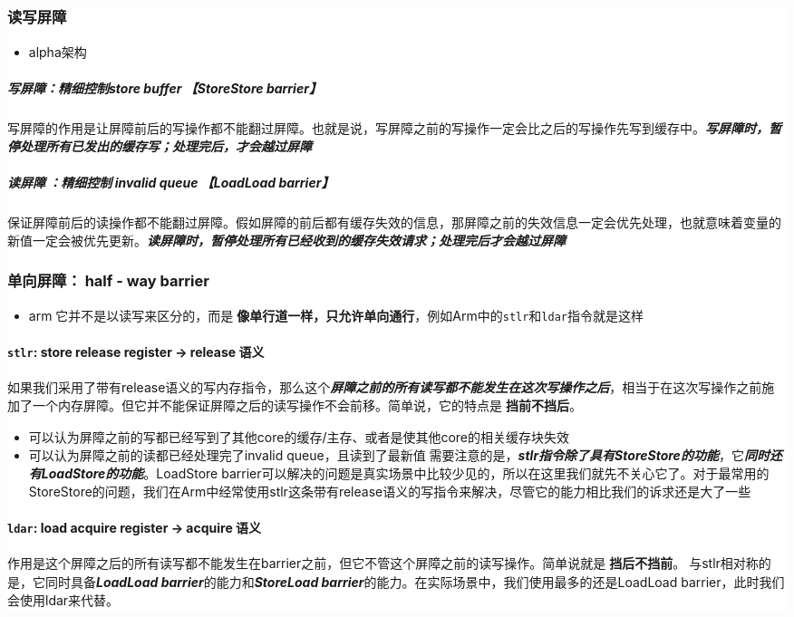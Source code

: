 ### 读写屏障
- alpha架构
##### 写屏障：精细控制***store buffer*** 【StoreStore barrier】
写屏障的作用是让屏障前后的写操作都不能翻过屏障。也就是说，写屏障之前的写操作一定会比之后的写操作先写到缓存中。***写屏障时，暂停处理所有已发出的缓存写；处理完后，才会越过屏障***
##### 读屏障 ：精细控制 ***invalid queue*** 【LoadLoad barrier】
保证屏障前后的读操作都不能翻过屏障。假如屏障的前后都有缓存失效的信息，那屏障之前的失效信息一定会优先处理，也就意味着变量的新值一定会被优先更新。***读屏障时，暂停处理所有已经收到的缓存失效请求；处理完后才会越过屏障***

### 单向屏障： half - way barrier
- arm
它并不是以读写来区分的，而是 **像单行道一样，只允许单向通行**，例如Arm中的`stlr`和`ldar`指令就是这样
#### `stlr`: store release register -> release 语义
如果我们采用了带有release语义的写内存指令，那么这个***屏障之前的所有读写都不能发生在这次写操作之后***，相当于在这次写操作之前施加了一个内存屏障。但它并不能保证屏障之后的读写操作不会前移。简单说，它的特点是 **挡前不挡后**。
- 可以认为屏障之前的写都已经写到了其他core的缓存/主存、或者是使其他core的相关缓存块失效
- 可以认为屏障之前的读都已经处理完了invalid queue，且读到了最新值
需要注意的是，***stlr指令除了具有StoreStore的功能***，它***同时还有LoadStore的功能***。LoadStore barrier可以解决的问题是真实场景中比较少见的，所以在这里我们就先不关心它了。对于最常用的StoreStore的问题，我们在Arm中经常使用stlr这条带有release语义的写指令来解决，尽管它的能力相比我们的诉求还是大了一些

#### `ldar`: load acquire register -> acquire 语义
作用是这个屏障之后的所有读写都不能发生在barrier之前，但它不管这个屏障之前的读写操作。简单说就是 **挡后不挡前**。
与stlr相对称的是，它同时具备***LoadLoad barrier***的能力和***StoreLoad barrier***的能力。在实际场景中，我们使用最多的还是LoadLoad barrier，此时我们会使用ldar来代替。